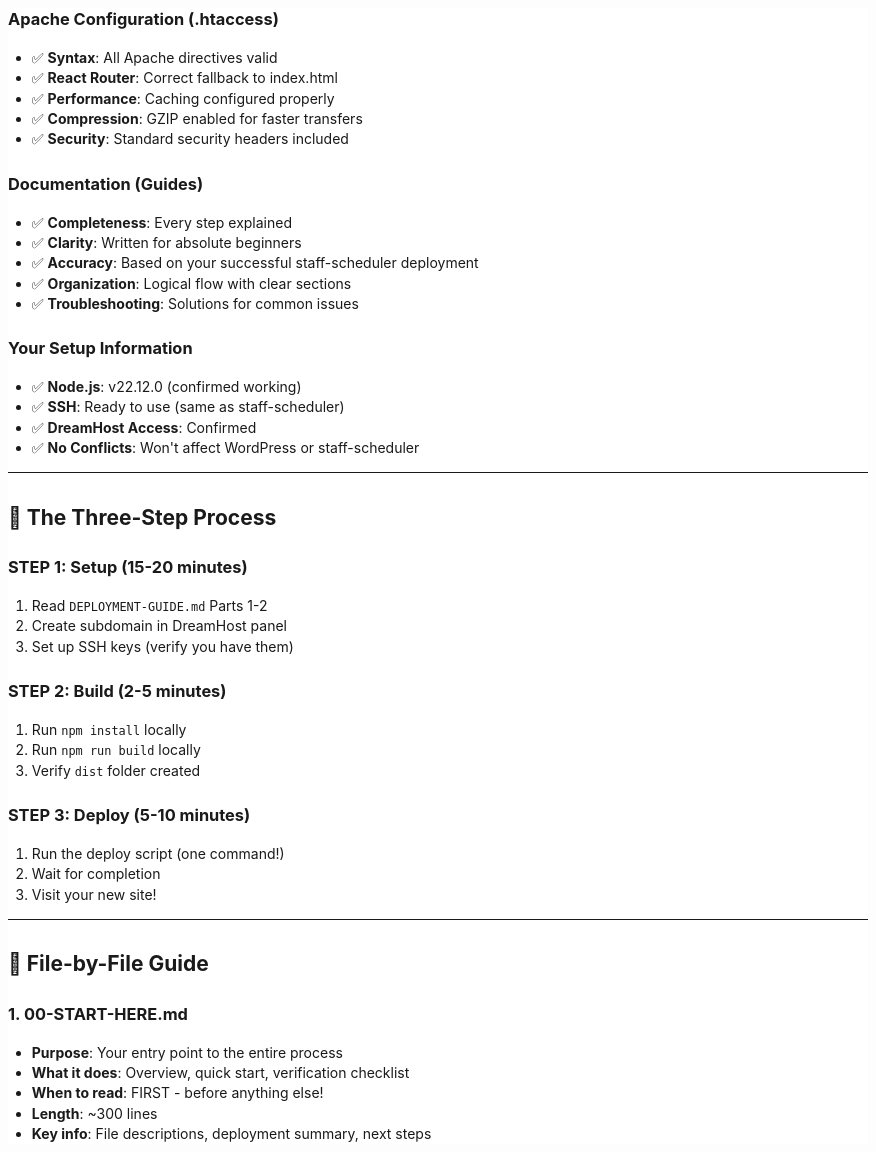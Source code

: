 ### **Apache Configuration (.htaccess)**
- ✅ **Syntax**: All Apache directives valid
- ✅ **React Router**: Correct fallback to index.html
- ✅ **Performance**: Caching configured properly
- ✅ **Compression**: GZIP enabled for faster transfers
- ✅ **Security**: Standard security headers included

### **Documentation (Guides)**
- ✅ **Completeness**: Every step explained
- ✅ **Clarity**: Written for absolute beginners
- ✅ **Accuracy**: Based on your successful staff-scheduler deployment
- ✅ **Organization**: Logical flow with clear sections
- ✅ **Troubleshooting**: Solutions for common issues

### **Your Setup Information**
- ✅ **Node.js**: v22.12.0 (confirmed working)
- ✅ **SSH**: Ready to use (same as staff-scheduler)
- ✅ **DreamHost Access**: Confirmed
- ✅ **No Conflicts**: Won't affect WordPress or staff-scheduler

---

## 🚀 The Three-Step Process

### **STEP 1: Setup** (15-20 minutes)
1. Read `DEPLOYMENT-GUIDE.md` Parts 1-2
2. Create subdomain in DreamHost panel
3. Set up SSH keys (verify you have them)

### **STEP 2: Build** (2-5 minutes)
1. Run `npm install` locally
2. Run `npm run build` locally
3. Verify `dist` folder created

### **STEP 3: Deploy** (5-10 minutes)
1. Run the deploy script (one command!)
2. Wait for completion
3. Visit your new site!

---

## 📝 File-by-File Guide

### **1. 00-START-HERE.md**
- **Purpose**: Your entry point to the entire process
- **What it does**: Overview, quick start, verification checklist
- **When to read**: FIRST - before anything else!
- **Length**: ~300 lines
- **Key info**: File descriptions, deployment summary, next steps

